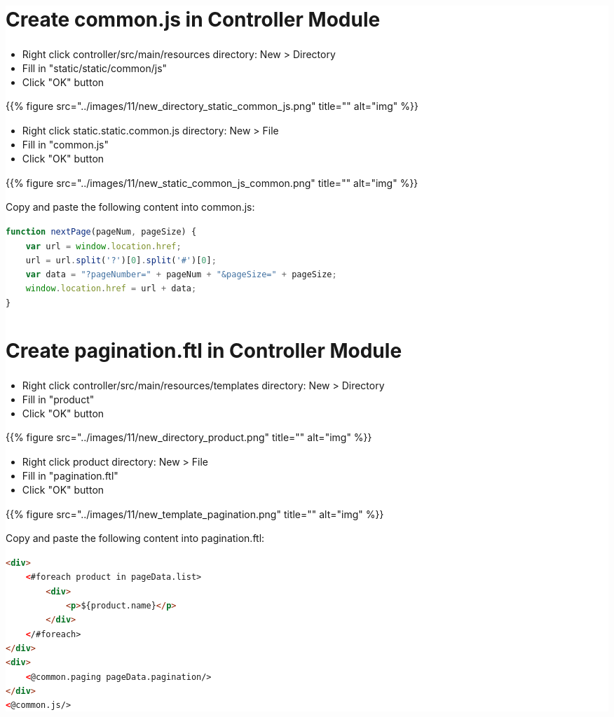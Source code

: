 # Create common.js in Controller Module

* Right click controller/src/main/resources directory: New > Directory
* Fill in "static/static/common/js"
* Click "OK" button

{{% figure src="../images/11/new_directory_static_common_js.png" title="" alt="img" %}}

* Right click static.static.common.js directory: New > File
* Fill in "common.js"
* Click "OK" button

{{% figure src="../images/11/new_static_common_js_common.png" title="" alt="img" %}}

Copy and paste the following content into common.js:

```js
function nextPage(pageNum, pageSize) {
    var url = window.location.href;
    url = url.split('?')[0].split('#')[0];
    var data = "?pageNumber=" + pageNum + "&pageSize=" + pageSize;
    window.location.href = url + data;
}
```

# Create pagination.ftl in Controller Module

* Right click controller/src/main/resources/templates directory: New > Directory
* Fill in "product"
* Click "OK" button

{{% figure src="../images/11/new_directory_product.png" title="" alt="img" %}}

* Right click product directory: New > File
* Fill in "pagination.ftl"
* Click "OK" button

{{% figure src="../images/11/new_template_pagination.png" title="" alt="img" %}}

Copy and paste the following content into pagination.ftl:

```html
<div>
    <#foreach product in pageData.list>
        <div>
            <p>${product.name}</p>
        </div>
    </#foreach>
</div>
<div>
    <@common.paging pageData.pagination/>
</div>
<@common.js/>
```
